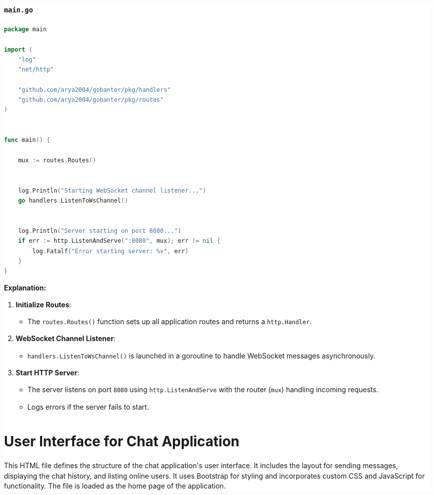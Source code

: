 ### `main.go`

```go
package main

import (
	"log"
	"net/http"

	"github.com/arya2004/gobanter/pkg/handlers"
	"github.com/arya2004/gobanter/pkg/routes"
)


func main() {

	mux := routes.Routes()


	log.Println("Starting WebSocket channel listener...")
	go handlers.ListenToWsChannel()


	log.Println("Server starting on port 8080...")
	if err := http.ListenAndServe(":8080", mux); err != nil {
		log.Fatalf("Error starting server: %v", err)
	}
}
```

**Explanation:**

1. **Initialize Routes**:
    
    * The `routes.Routes()` function sets up all application routes and returns a `http.Handler`.
        
2. **WebSocket Channel Listener**:
    
    * `handlers.ListenToWsChannel()` is launched in a goroutine to handle WebSocket messages asynchronously.
        
3. **Start HTTP Server**:
    
    * The server listens on port `8080` using `http.ListenAndServe` with the router (`mux`) handling incoming requests.
        
    * Logs errors if the server fails to start.
        

# User Interface for Chat Application

This HTML file defines the structure of the chat application's user interface. It includes the layout for sending messages, displaying the chat history, and listing online users. It uses Bootstrap for styling and incorporates custom CSS and JavaScript for functionality. The file is loaded as the home page of the application.
